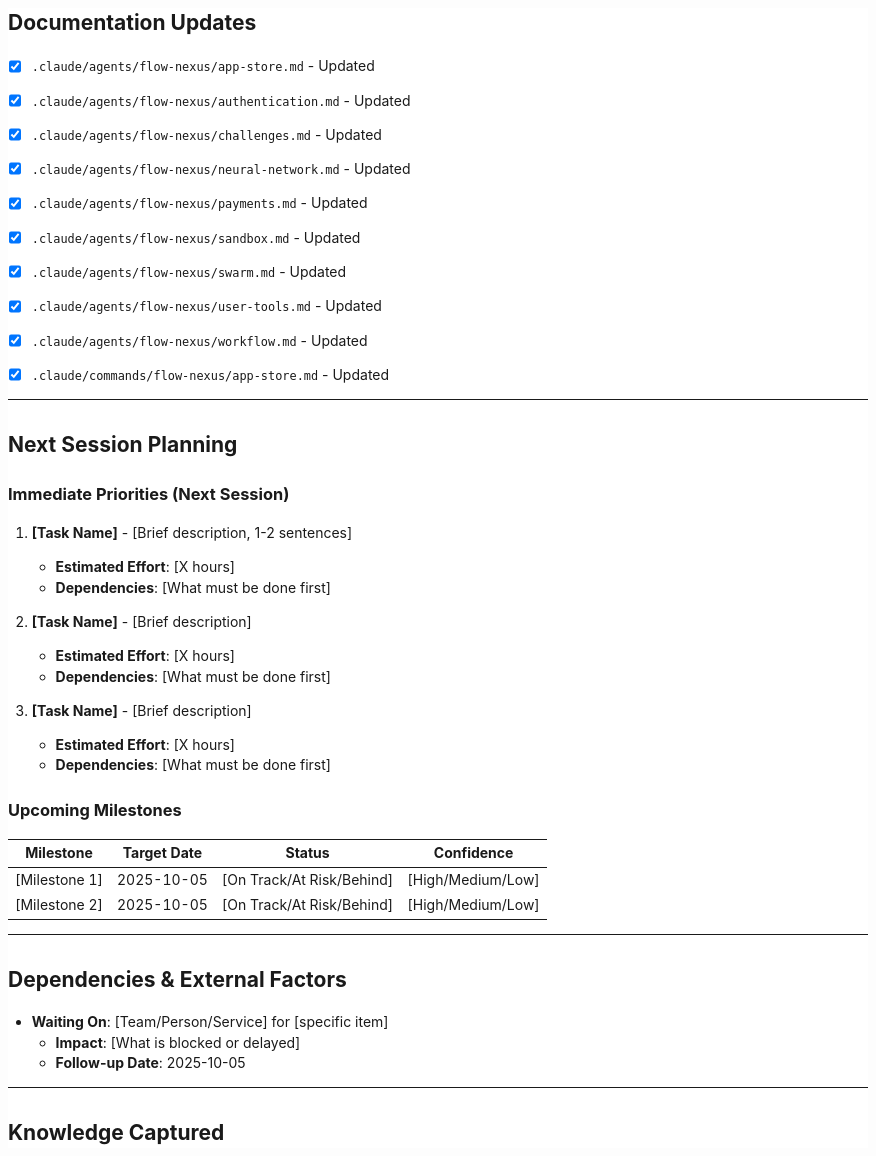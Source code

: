 ## Documentation Updates

- [x] `.claude/agents/flow-nexus/app-store.md` - Updated
- [x] `.claude/agents/flow-nexus/authentication.md` - Updated
- [x] `.claude/agents/flow-nexus/challenges.md` - Updated
- [x] `.claude/agents/flow-nexus/neural-network.md` - Updated
- [x] `.claude/agents/flow-nexus/payments.md` - Updated
- [x] `.claude/agents/flow-nexus/sandbox.md` - Updated
- [x] `.claude/agents/flow-nexus/swarm.md` - Updated
- [x] `.claude/agents/flow-nexus/user-tools.md` - Updated
- [x] `.claude/agents/flow-nexus/workflow.md` - Updated
- [x] `.claude/commands/flow-nexus/app-store.md` - Updated



---

## Next Session Planning

### Immediate Priorities (Next Session)
1. **[Task Name]** - [Brief description, 1-2 sentences]
   - **Estimated Effort**: [X hours]
   - **Dependencies**: [What must be done first]

2. **[Task Name]** - [Brief description]
   - **Estimated Effort**: [X hours]
   - **Dependencies**: [What must be done first]

3. **[Task Name]** - [Brief description]
   - **Estimated Effort**: [X hours]
   - **Dependencies**: [What must be done first]

### Upcoming Milestones
| Milestone | Target Date | Status | Confidence |
|-----------|-------------|--------|------------|
| [Milestone 1] | 2025-10-05 | [On Track/At Risk/Behind] | [High/Medium/Low] |
| [Milestone 2] | 2025-10-05 | [On Track/At Risk/Behind] | [High/Medium/Low] |

---

## Dependencies & External Factors


- **Waiting On**: [Team/Person/Service] for [specific item]
  - **Impact**: [What is blocked or delayed]
  - **Follow-up Date**: 2025-10-05

---

## Knowledge Captured
